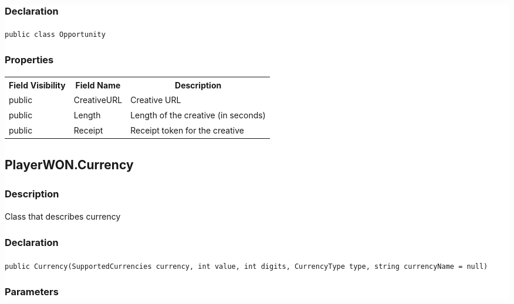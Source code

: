 
### Declaration


```
public class Opportunity
```



### Properties


<table>
  <tr>
   <th>Field Visibility</th>
   <th>Field Name</th>
   <th>Description</th>
  </tr>
  <tr>
   <td>public</td>
   <td>CreativeURL</td>
   <td>Creative URL</td>
  </tr>
  <tr>
   <td>public</td>
   <td>Length</td>
   <td>Length of the creative (in seconds)</td>
  </tr>
  <tr>
   <td>public</td>
   <td>Receipt</td>
   <td>Receipt token for the creative</td>
  </tr>
</table>



## PlayerWON.Currency


### Description

Class that describes currency


### Declaration


```
public Currency(SupportedCurrencies currency, int value, int digits, CurrencyType type, string currencyName = null)
```



### Parameters
